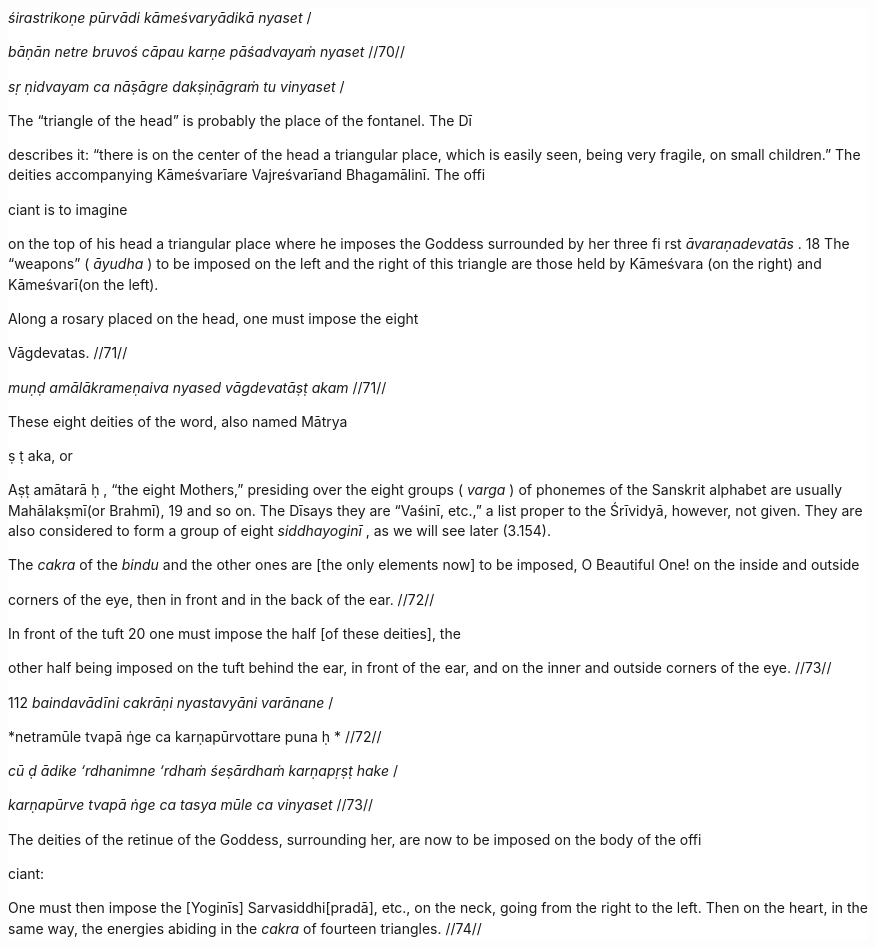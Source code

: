 *śirastrikoṇe pūrvādi kāmeśvaryādikā nyaset* / 

*bāṇān netre bruvoś cāpau karṇe pāśadvayaṁ nyaset* //70// 

*sṛ ṇidvayam ca nāṣāgre dakṣiṇāgraṁ tu vinyaset* / 

The “triangle of the head” is probably the place of the fontanel. The Dī

describes it: “there is on the center of the head a triangular place, which is easily seen, being very fragile, on small children.” The deities accompanying Kāmeśvarīare Vajreśvarīand Bhagamālinī. The offi

ciant is to imagine 

on the top of his head a triangular place where he imposes the Goddess surrounded by her three fi rst *āvaraṇadevatās* . 18 The “weapons” \( *āyudha* \) to be imposed on the left and the right of this triangle are those held by Kāmeśvara \(on the right\) and Kāmeśvarī\(on the left\). 

Along a rosary placed on the head, one must impose the eight 

Vāgdevatas. //71// 

*muṇḍ amālākrameṇaiva nyased vāgdevatāṣṭ akam* //71// 



These eight deities of the word, also named Mātrya 

ṣ ṭ aka, or 

Aṣṭ amātarā ḥ , “the eight Mothers,” presiding over the eight groups \( *varga* \) of phonemes of the Sanskrit alphabet are usually Mahālakṣmī\(or Brahmī\), 19 and so on. The Dīsays they are “Vaśinī, etc.,” a list proper to the Śrīvidyā, however, not given. They are also considered to form a group of eight *siddhayoginī* , as we will see later \(3.154\). 

The *cakra* of the *bindu* and the other ones are \[the only elements now\] to be imposed, O Beautiful One\! on the inside and outside 

corners of the eye, then in front and in the back of the ear. //72// 

In front of the tuft 20 one must impose the half \[of these deities\], the 

other half being imposed on the tuft behind the ear, in front of the ear, and on the inner and outside corners of the eye. //73// 

112
*baindavādīni cakrāṇi nyastavyāni varānane* / 

*netramūle tvapā ṅge ca karṇapūrvottare puna ḥ * //72// 

*cū ḍ ādike ‘rdhanimne ‘rdhaṁ śeṣārdhaṁ karṇapṛṣṭ hake* / 

*karṇapūrve tvapā ṅge ca tasya mūle ca vinyaset* //73// 

The deities of the retinue of the Goddess, surrounding her, are now to be imposed on the body of the offi

ciant:

One must then impose the \[Yoginīs\] Sarvasiddhi\[pradā\], etc., on the neck, going from the right to the left. Then on the heart, in the same way, the energies abiding in the *cakra* of fourteen triangles. //74// 
